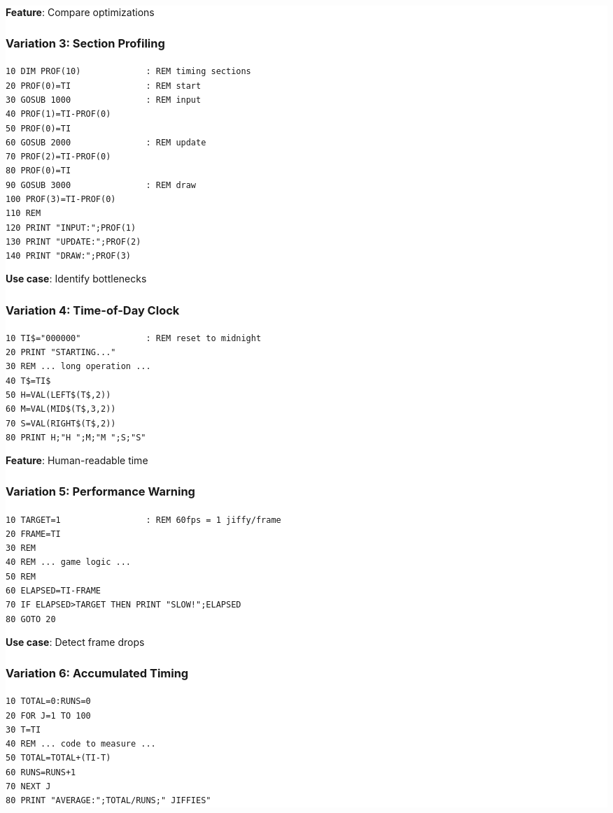 **Feature**: Compare optimizations

### Variation 3: Section Profiling
```basic
10 DIM PROF(10)             : REM timing sections
20 PROF(0)=TI               : REM start
30 GOSUB 1000               : REM input
40 PROF(1)=TI-PROF(0)
50 PROF(0)=TI
60 GOSUB 2000               : REM update
70 PROF(2)=TI-PROF(0)
80 PROF(0)=TI
90 GOSUB 3000               : REM draw
100 PROF(3)=TI-PROF(0)
110 REM
120 PRINT "INPUT:";PROF(1)
130 PRINT "UPDATE:";PROF(2)
140 PRINT "DRAW:";PROF(3)
```

**Use case**: Identify bottlenecks

### Variation 4: Time-of-Day Clock
```basic
10 TI$="000000"             : REM reset to midnight
20 PRINT "STARTING..."
30 REM ... long operation ...
40 T$=TI$
50 H=VAL(LEFT$(T$,2))
60 M=VAL(MID$(T$,3,2))
70 S=VAL(RIGHT$(T$,2))
80 PRINT H;"H ";M;"M ";S;"S"
```

**Feature**: Human-readable time

### Variation 5: Performance Warning
```basic
10 TARGET=1                 : REM 60fps = 1 jiffy/frame
20 FRAME=TI
30 REM
40 REM ... game logic ...
50 REM
60 ELAPSED=TI-FRAME
70 IF ELAPSED>TARGET THEN PRINT "SLOW!";ELAPSED
80 GOTO 20
```

**Use case**: Detect frame drops

### Variation 6: Accumulated Timing
```basic
10 TOTAL=0:RUNS=0
20 FOR J=1 TO 100
30 T=TI
40 REM ... code to measure ...
50 TOTAL=TOTAL+(TI-T)
60 RUNS=RUNS+1
70 NEXT J
80 PRINT "AVERAGE:";TOTAL/RUNS;" JIFFIES"
```
